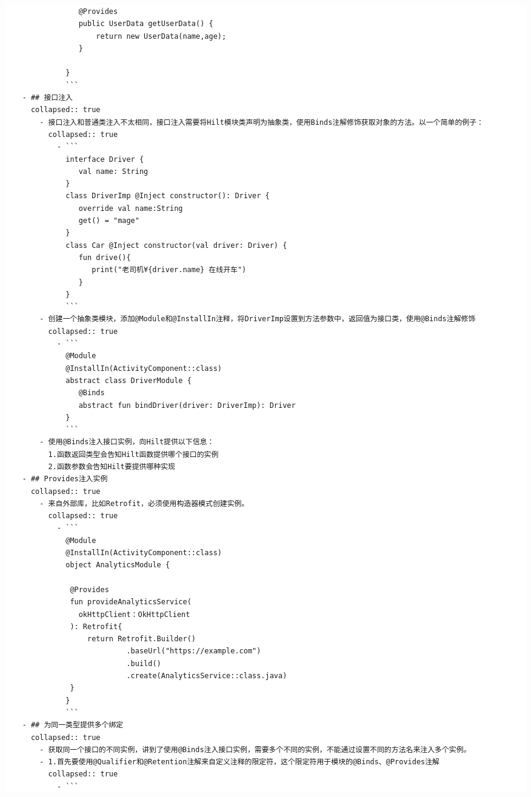 				     @Provides
				     public UserData getUserData() {
				         return new UserData(name,age);
				     }
				  
				  }
				  ```
		- ## 接口注入
		  collapsed:: true
			- 接口注入和普通类注入不太相同，接口注入需要将Hilt模块类声明为抽象类，使用Binds注解修饰获取对象的方法。以一个简单的例子：
			  collapsed:: true
				- ```
				  interface Driver {
				     val name: String
				  }
				  class DriverImp @Inject constructor(): Driver {
				     override val name:String
				     get() = "mage"
				  }
				  class Car @Inject constructor(val driver: Driver) {
				     fun drive(){
				        print("老司机¥{driver.name} 在线开车")
				     }
				  }
				  ```
			- 创建一个抽象类模块，添加@Module和@InstallIn注释，将DriverImp设置到方法参数中，返回值为接口类，使用@Binds注解修饰
			  collapsed:: true
				- ```
				  @Module
				  @InstallIn(ActivityComponent::class)
				  abstract class DriverModule {
				     @Binds
				     abstract fun bindDriver(driver: DriverImp): Driver
				  }
				  ```
			- 使用@Binds注入接口实例，向Hilt提供以下信息：
			  1.函数返回类型会告知Hilt函数提供哪个接口的实例
			  2.函数参数会告知Hilt要提供哪种实现
		- ## Provides注入实例
		  collapsed:: true
			- 来自外部库，比如Retrofit，必须使用构造器模式创建实例。
			  collapsed:: true
				- ```
				  @Module
				  @InstallIn(ActivityComponent::class)
				  object AnalyticsModule {
				  
				   @Provides
				   fun provideAnalyticsService(
				     okHttpClient：OkHttpClient
				   ): Retrofit{
				       return Retrofit.Builder()
				                .baseUrl("https://example.com")
				                .build()
				                .create(AnalyticsService::class.java)
				   }
				  }
				  ```
		- ## 为同一类型提供多个绑定
		  collapsed:: true
			- 获取同一个接口的不同实例，讲到了使用@Binds注入接口实例，需要多个不同的实例，不能通过设置不同的方法名来注入多个实例。
			- 1.首先要使用@Qualifier和@Retention注解来自定义注释的限定符，这个限定符用于模块的@Binds、@Provides注解
			  collapsed:: true
				- ```